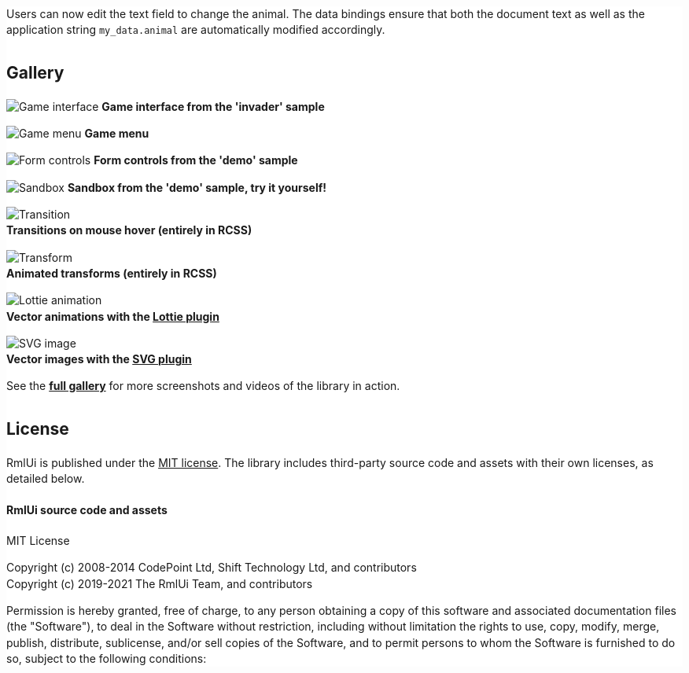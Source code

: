 Users can now edit the text field to change the animal. The data bindings ensure that both the document text as well as the application string `my_data.animal` are automatically modified accordingly.


## Gallery

![Game interface](https://github.com/mikke89/RmlUiDoc/blob/3f319d8464e73b821179ff8d20537013af5b9810/assets/gallery/invader.png)
**Game interface from the 'invader' sample**

![Game menu](https://github.com/mikke89/RmlUiDoc/blob/3f319d8464e73b821179ff8d20537013af5b9810/assets/gallery/menu_screen.png)
**Game menu**

![Form controls](https://github.com/mikke89/RmlUiDoc/blob/3f319d8464e73b821179ff8d20537013af5b9810/assets/gallery/forms.png)
**Form controls from the 'demo' sample**

![Sandbox](https://github.com/mikke89/RmlUiDoc/blob/3f319d8464e73b821179ff8d20537013af5b9810/assets/gallery/sandbox.png)
**Sandbox from the 'demo' sample, try it yourself!**

![Transition](https://github.com/mikke89/RmlUiDoc/blob/3f319d8464e73b821179ff8d20537013af5b9810/assets/gallery/transition.gif)  
**Transitions on mouse hover (entirely in RCSS)**

![Transform](https://github.com/mikke89/RmlUiDoc/blob/3f319d8464e73b821179ff8d20537013af5b9810/assets/gallery/transform.gif)  
**Animated transforms (entirely in RCSS)**

![Lottie animation](https://github.com/mikke89/RmlUiDoc/blob/086385e119f0fc6e196229b785e91ee0252fe4b4/assets/gallery/lottie.gif)  
**Vector animations with the [Lottie plugin](https://mikke89.github.io/RmlUiDoc/pages/cpp_manual/lottie.html)**

![SVG image](https://github.com/mikke89/RmlUiDoc/blob/2908fe50acf7861e729ce113eafa8cf7610bf08a/assets/gallery/svg_plugin.png)  
**Vector images with the [SVG plugin](https://mikke89.github.io/RmlUiDoc/pages/cpp_manual/svg.html)**

See the **[full gallery](https://mikke89.github.io/RmlUiDoc/pages/gallery.html)** for more screenshots and videos of the library in action.


## License

RmlUi is published under the [MIT license](LICENSE.txt). The library includes third-party source code and assets with their own licenses, as detailed below.

#### RmlUi source code and assets

MIT License

Copyright (c) 2008-2014 CodePoint Ltd, Shift Technology Ltd, and contributors\
Copyright (c) 2019-2021 The RmlUi Team, and contributors

Permission is hereby granted, free of charge, to any person obtaining a copy
of this software and associated documentation files (the "Software"), to deal
in the Software without restriction, including without limitation the rights
to use, copy, modify, merge, publish, distribute, sublicense, and/or sell
copies of the Software, and to permit persons to whom the Software is
furnished to do so, subject to the following conditions:

